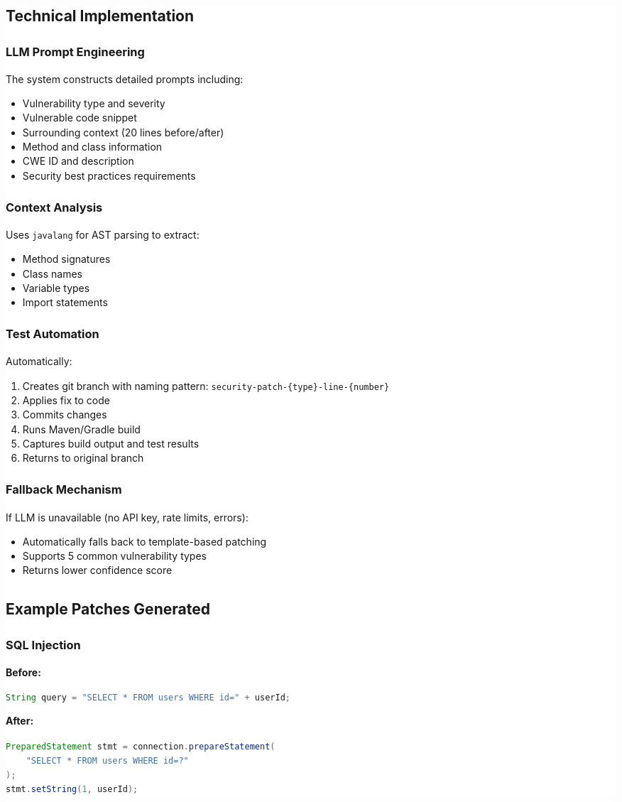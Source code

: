## Technical Implementation

### LLM Prompt Engineering

The system constructs detailed prompts including:
- Vulnerability type and severity
- Vulnerable code snippet
- Surrounding context (20 lines before/after)
- Method and class information
- CWE ID and description
- Security best practices requirements

### Context Analysis

Uses `javalang` for AST parsing to extract:
- Method signatures
- Class names
- Variable types
- Import statements

### Test Automation

Automatically:
1. Creates git branch with naming pattern: `security-patch-{type}-line-{number}`
2. Applies fix to code
3. Commits changes
4. Runs Maven/Gradle build
5. Captures build output and test results
6. Returns to original branch

### Fallback Mechanism

If LLM is unavailable (no API key, rate limits, errors):
- Automatically falls back to template-based patching
- Supports 5 common vulnerability types
- Returns lower confidence score

## Example Patches Generated

### SQL Injection
**Before:**
```java
String query = "SELECT * FROM users WHERE id=" + userId;
```

**After:**
```java
PreparedStatement stmt = connection.prepareStatement(
    "SELECT * FROM users WHERE id=?"
);
stmt.setString(1, userId);
```
